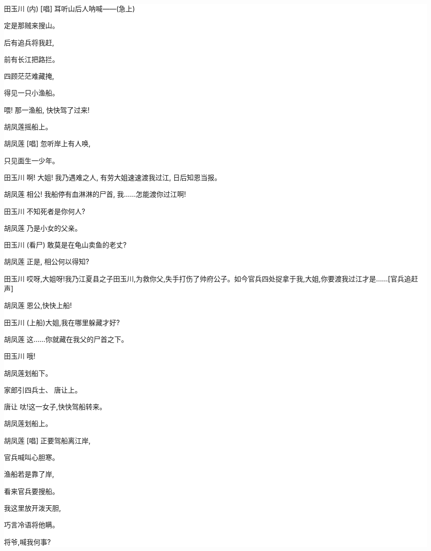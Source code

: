 田玉川 (内) [唱] 耳听山后人呐喊——(急上)

定是那贼来搜山。

后有追兵将我赶,

前有长江把路拦。

四顾茫茫难藏掩,

得见一只小渔船。

喂! 那一渔船, 快快驾了过来!

胡凤莲摇船上。

胡凤莲 [唱] 忽听岸上有人唤,

只见面生一少年。

田玉川 啊! 大姐! 我乃遇难之人, 有劳大姐速速渡我过江, 日后知恩当报。

胡凤莲 相公! 我船停有血淋淋的尸首, 我……怎能渡你过江啊!

田玉川 不知死者是你何人?

胡凤莲 乃是小女的父亲。

田玉川 (看尸) 敢莫是在龟山卖鱼的老丈?

胡凤莲 正是, 相公何以得知?

田玉川 哎呀,大姐呀!我乃江夏县之子田玉川,为救你父,失手打伤了帅府公子。如今官兵四处捉拿于我,大姐,你要渡我过江才是……[官兵追赶声]

胡凤莲 恩公,快快上船!

田玉川 (上船)大姐,我在哪里躲藏才好?

胡凤莲 这……你就藏在我父的尸首之下。

田玉川 哦!

胡凤莲划船下。

家郎引四兵士、
唐让上。

唐让 呔!这一女子,快快驾船转来。

胡凤莲划船上。

胡凤莲 [唱] 正要驾船离江岸,

官兵喊叫心胆寒。

渔船若是靠了岸,

看来官兵要搜船。

我这里放开泼天胆,

巧言冷语将他瞒。

将爷,喊我何事?
